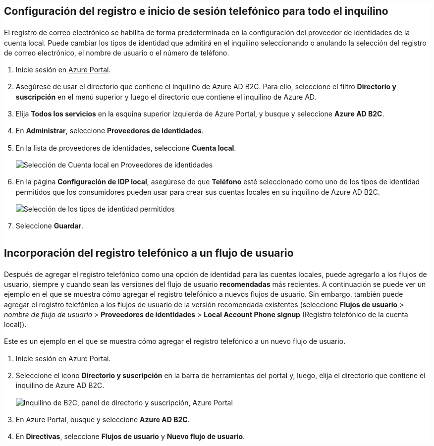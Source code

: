 ## <a name="configure-phone-sign-up-and-sign-in-tenant-wide"></a>Configuración del registro e inicio de sesión telefónico para todo el inquilino

El registro de correo electrónico se habilita de forma predeterminada en la configuración del proveedor de identidades de la cuenta local. Puede cambiar los tipos de identidad que admitirá en el inquilino seleccionando o anulando la selección del registro de correo electrónico, el nombre de usuario o el número de teléfono.

1. Inicie sesión en [Azure Portal](https://portal.azure.com).

2. Asegúrese de usar el directorio que contiene el inquilino de Azure AD B2C. Para ello, seleccione el filtro **Directorio y suscripción** en el menú superior y luego el directorio que contiene el inquilino de Azure AD.

3. Elija **Todos los servicios** en la esquina superior izquierda de Azure Portal, y busque y seleccione **Azure AD B2C**.

4. En **Administrar**, seleccione **Proveedores de identidades**.

5. En la lista de proveedores de identidades, seleccione **Cuenta local**.

   ![Selección de Cuenta local en Proveedores de identidades](media/phone-authentication-user-flows/identity-provider-local-account.png)

1. En la página **Configuración de IDP local**, asegúrese de que **Teléfono** esté seleccionado como uno de los tipos de identidad permitidos que los consumidores pueden usar para crear sus cuentas locales en su inquilino de Azure AD B2C.

   ![Selección de los tipos de identidad permitidos](media/phone-authentication-user-flows/configure-local-idp.png)

1. Seleccione **Guardar**.

## <a name="add-phone-sign-up-to-a-user-flow"></a>Incorporación del registro telefónico a un flujo de usuario

Después de agregar el registro telefónico como una opción de identidad para las cuentas locales, puede agregarlo a los flujos de usuario, siempre y cuando sean las versiones del flujo de usuario **recomendadas** más recientes. A continuación se puede ver un ejemplo en el que se muestra cómo agregar el registro telefónico a nuevos flujos de usuario. Sin embargo, también puede agregar el registro telefónico a los flujos de usuario de la versión recomendada existentes (seleccione **Flujos de usuario** > *nombre de flujo de usuario* > **Proveedores de identidades** > **Local Account Phone signup** (Registro telefónico de la cuenta local)). 

Este es un ejemplo en el que se muestra cómo agregar el registro telefónico a un nuevo flujo de usuario.

1. Inicie sesión en [Azure Portal](https://portal.azure.com).
2. Seleccione el icono **Directorio y suscripción** en la barra de herramientas del portal y, luego, elija el directorio que contiene el inquilino de Azure AD B2C.

    ![Inquilino de B2C, panel de directorio y suscripción, Azure Portal](./media/phone-authentication-user-flows/directory-subscription-pane.png)

3. En Azure Portal, busque y seleccione **Azure AD B2C**.
4. En **Directivas**, seleccione **Flujos de usuario** y **Nuevo flujo de usuario**.
